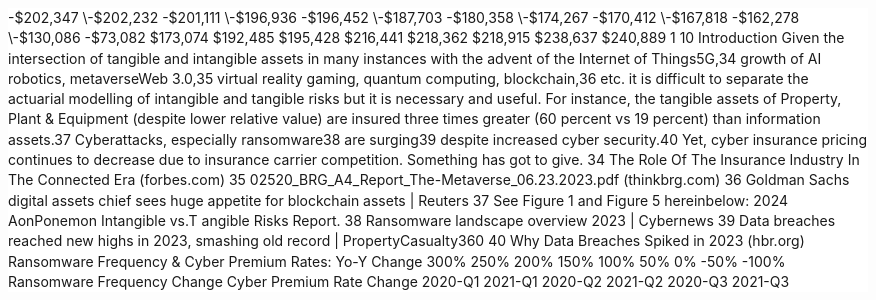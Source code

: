 \-$202,347
\-$202,232
\-$201,111
\-$196,936
\-$196,452
\-$187,703
\-$180,358
\-$174,267
\-$170,412
\-$167,818
\-$162,278
\-$130,086
\-$73,082
$173,074
$192,485
$195,428
$216,441
$218,362
$218,915
$238,637
$240,889
1
10
Introduction
Given the intersection of tangible and intangible assets 
in many instances with the advent of the Internet of 
Things5G,34 growth of AI robotics, metaverseWeb 3\.0,35 
virtual reality gaming, quantum computing, blockchain,36 
etc. it is difficult to separate the actuarial modelling of 
intangible and tangible risks but it is necessary and 
useful. For instance, the tangible assets of Property, 
Plant \& Equipment (despite lower relative value) are 
insured three times greater (60 percent vs 19 percent) 
than information assets.37
Cyberattacks, especially ransomware38 are surging39 
despite increased cyber security.40 Yet, cyber insurance 
pricing continues to decrease due to insurance carrier 
competition. Something has got to give.
34 The Role Of The Insurance Industry In The Connected Era (forbes.com)
35 02520\_BRG\_A4\_Report\_The\-Metaverse\_06\.23\.2023\.pdf (thinkbrg.com)
36 Goldman Sachs digital assets chief sees huge appetite for blockchain assets \| Reuters
37 See Figure 1 and Figure 5 hereinbelow: 2024 AonPonemon Intangible vs.T
angible Risks Report.
38 Ransomware landscape overview 2023 \| Cybernews
39 Data breaches reached new highs in 2023, smashing old record \| PropertyCasualty360
40 Why Data Breaches Spiked in 2023 (hbr.org)
Ransomware Frequency \& Cyber Premium Rates: Yo\-Y Change
300%
250%
200%
150%
100%
50%
0%
\-50%
\-100%
Ransomware Frequency Change
Cyber Premium Rate Change
2020\-Q1
2021\-Q1
2020\-Q2
2021\-Q2
2020\-Q3
2021\-Q3